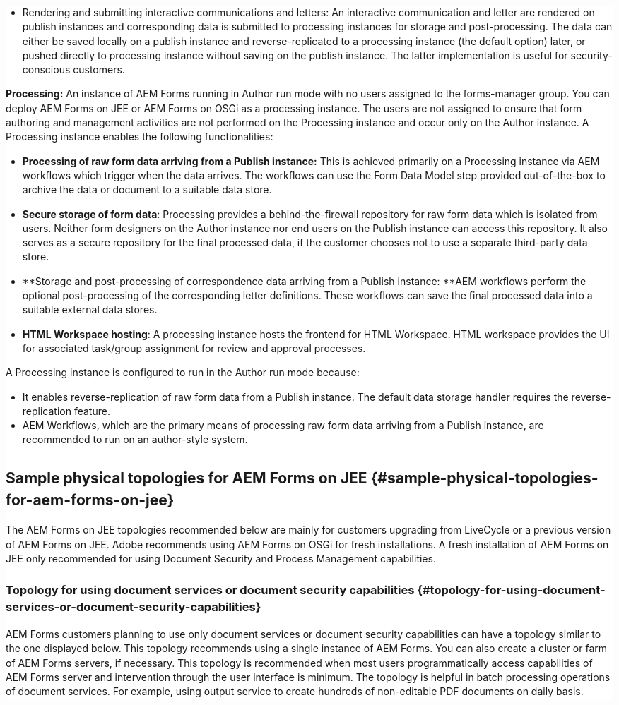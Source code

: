 * Rendering and submitting interactive communications and letters: An interactive communication and letter are rendered on publish instances and corresponding data is submitted to processing instances for storage and post-processing. The data can either be saved locally on a publish instance and reverse-replicated to a processing instance (the default option) later, or pushed directly to processing instance without saving on the publish instance. The latter implementation is useful for security-conscious customers.

**Processing:** An instance of AEM Forms running in Author run mode with no users assigned to the forms-manager group. You can deploy AEM Forms on JEE or AEM Forms on OSGi as a processing instance. The users are not assigned to ensure that form authoring and management activities are not performed on the Processing instance and occur only on the Author instance. A Processing instance enables the following functionalities:

* **Processing of raw form data arriving from a Publish instance:** This is achieved primarily on a Processing instance via AEM workflows which trigger when the data arrives. The workflows can use the Form Data Model step provided out-of-the-box to archive the data or document to a suitable data store.
* **Secure storage of form data**: Processing provides a behind-the-firewall repository for raw form data which is isolated from users. Neither form designers on the Author instance nor end users on the Publish instance can access this repository. It also serves as a secure repository for the final processed data, if the customer chooses not to use a separate third-party data store.
* **Storage and post-processing of correspondence data arriving from a Publish instance: **AEM workflows perform the optional post-processing of the corresponding letter definitions. These workflows can save the final processed data into a suitable external data stores.  

* **HTML Workspace hosting**: A processing instance hosts the frontend for HTML Workspace. HTML workspace provides the UI for associated task/group assignment for review and approval processes.

A Processing instance is configured to run in the Author run mode because:

* It enables reverse-replication of raw form data from a Publish instance. The default data storage handler requires the reverse-replication feature.
* AEM Workflows, which are the primary means of processing raw form data arriving from a Publish instance, are recommended to run on an author-style system.



## Sample physical topologies for AEM Forms on JEE {#sample-physical-topologies-for-aem-forms-on-jee}

The AEM Forms on JEE topologies recommended below are mainly for customers upgrading from LiveCycle or a previous version of AEM Forms on JEE. Adobe recommends using AEM Forms on OSGi for fresh installations. A fresh installation of AEM Forms on JEE only recommended for using Document Security and Process Management capabilities.

### Topology for using document services or document security capabilities {#topology-for-using-document-services-or-document-security-capabilities}

AEM Forms customers planning to use only document services or document security capabilities can have a topology similar to the one displayed below. This topology recommends using a single instance of AEM Forms. You can also create a cluster or farm of AEM Forms servers, if necessary. This topology is recommended when most users programmatically access capabilities of AEM Forms server and intervention through the user interface is minimum. The topology is helpful in batch processing operations of document services. For example, using output service to create hundreds of non-editable PDF documents on daily basis.
